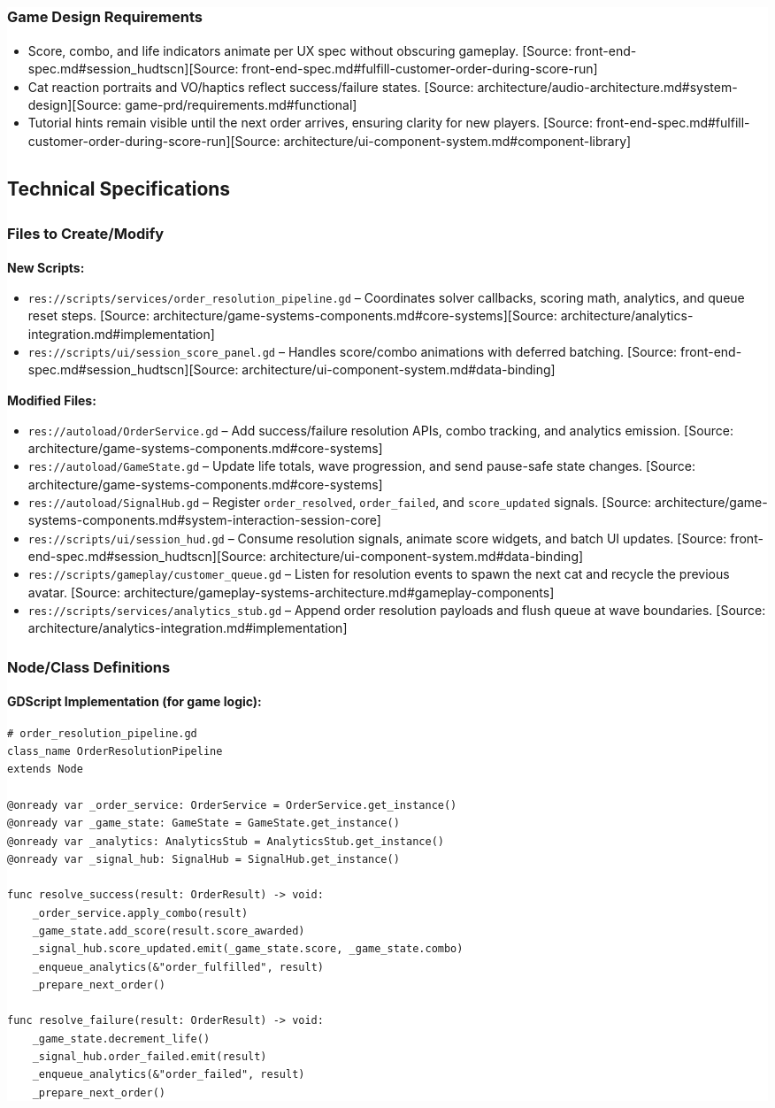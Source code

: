### Game Design Requirements
- Score, combo, and life indicators animate per UX spec without obscuring gameplay. [Source: front-end-spec.md#session_hudtscn][Source: front-end-spec.md#fulfill-customer-order-during-score-run]
- Cat reaction portraits and VO/haptics reflect success/failure states. [Source: architecture/audio-architecture.md#system-design][Source: game-prd/requirements.md#functional]
- Tutorial hints remain visible until the next order arrives, ensuring clarity for new players. [Source: front-end-spec.md#fulfill-customer-order-during-score-run][Source: architecture/ui-component-system.md#component-library]

## Technical Specifications
### Files to Create/Modify
**New Scripts:**
- `res://scripts/services/order_resolution_pipeline.gd` – Coordinates solver callbacks, scoring math, analytics, and queue reset steps. [Source: architecture/game-systems-components.md#core-systems][Source: architecture/analytics-integration.md#implementation]
- `res://scripts/ui/session_score_panel.gd` – Handles score/combo animations with deferred batching. [Source: front-end-spec.md#session_hudtscn][Source: architecture/ui-component-system.md#data-binding]

**Modified Files:**
- `res://autoload/OrderService.gd` – Add success/failure resolution APIs, combo tracking, and analytics emission. [Source: architecture/game-systems-components.md#core-systems]
- `res://autoload/GameState.gd` – Update life totals, wave progression, and send pause-safe state changes. [Source: architecture/game-systems-components.md#core-systems]
- `res://autoload/SignalHub.gd` – Register `order_resolved`, `order_failed`, and `score_updated` signals. [Source: architecture/game-systems-components.md#system-interaction-session-core]
- `res://scripts/ui/session_hud.gd` – Consume resolution signals, animate score widgets, and batch UI updates. [Source: front-end-spec.md#session_hudtscn][Source: architecture/ui-component-system.md#data-binding]
- `res://scripts/gameplay/customer_queue.gd` – Listen for resolution events to spawn the next cat and recycle the previous avatar. [Source: architecture/gameplay-systems-architecture.md#gameplay-components]
- `res://scripts/services/analytics_stub.gd` – Append order resolution payloads and flush queue at wave boundaries. [Source: architecture/analytics-integration.md#implementation]

### Node/Class Definitions
**GDScript Implementation (for game logic):**
```gdscript
# order_resolution_pipeline.gd
class_name OrderResolutionPipeline
extends Node

@onready var _order_service: OrderService = OrderService.get_instance()
@onready var _game_state: GameState = GameState.get_instance()
@onready var _analytics: AnalyticsStub = AnalyticsStub.get_instance()
@onready var _signal_hub: SignalHub = SignalHub.get_instance()

func resolve_success(result: OrderResult) -> void:
    _order_service.apply_combo(result)
    _game_state.add_score(result.score_awarded)
    _signal_hub.score_updated.emit(_game_state.score, _game_state.combo)
    _enqueue_analytics(&"order_fulfilled", result)
    _prepare_next_order()

func resolve_failure(result: OrderResult) -> void:
    _game_state.decrement_life()
    _signal_hub.order_failed.emit(result)
    _enqueue_analytics(&"order_failed", result)
    _prepare_next_order()
```